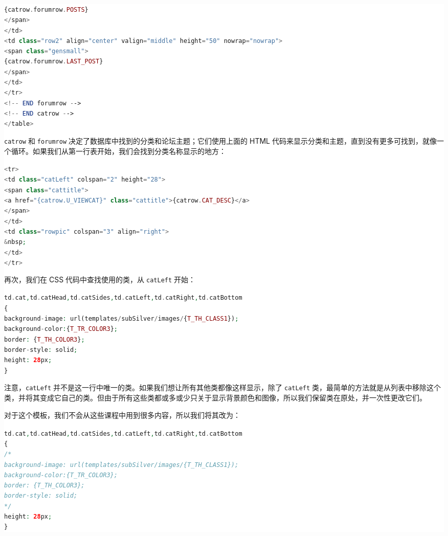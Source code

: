 ```php
{catrow.forumrow.POSTS}
</span>
</td>
<td class="row2" align="center" valign="middle" height="50" nowrap="nowrap">
<span class="gensmall">
{catrow.forumrow.LAST_POST}
</span>
</td>
</tr>
<!-- END forumrow -->
<!-- END catrow -->
</table>

```

`catrow` 和 `forumrow` 决定了数据库中找到的分类和论坛主题；它们使用上面的 HTML 代码来显示分类和主题，直到没有更多可找到，就像一个循环。如果我们从第一行表开始，我们会找到分类名称显示的地方：

```php
<tr>
<td class="catLeft" colspan="2" height="28">
<span class="cattitle">
<a href="{catrow.U_VIEWCAT}" class="cattitle">{catrow.CAT_DESC}</a>
</span>
</td>
<td class="rowpic" colspan="3" align="right">
&nbsp;
</td>
</tr>

```

再次，我们在 CSS 代码中查找使用的类，从 `catLeft` 开始：

```php
td.cat,td.catHead,td.catSides,td.catLeft,td.catRight,td.catBottom
{
background-image: url(templates/subSilver/images/{T_TH_CLASS1});
background-color:{T_TR_COLOR3};
border: {T_TH_COLOR3};
border-style: solid;
height: 28px;
}

```

注意，`catLeft` 并不是这一行中唯一的类。如果我们想让所有其他类都像这样显示，除了 `catLeft` 类，最简单的方法就是从列表中移除这个类，并将其变成它自己的类。但由于所有这些类都或多或少只关于显示背景颜色和图像，所以我们保留类在原处，并一次性更改它们。

对于这个模板，我们不会从这些课程中用到很多内容，所以我们将其改为：

```php
td.cat,td.catHead,td.catSides,td.catLeft,td.catRight,td.catBottom
{
/*
background-image: url(templates/subSilver/images/{T_TH_CLASS1});
background-color:{T_TR_COLOR3};
border: {T_TH_COLOR3};
border-style: solid;
*/
height: 28px;
}

```
